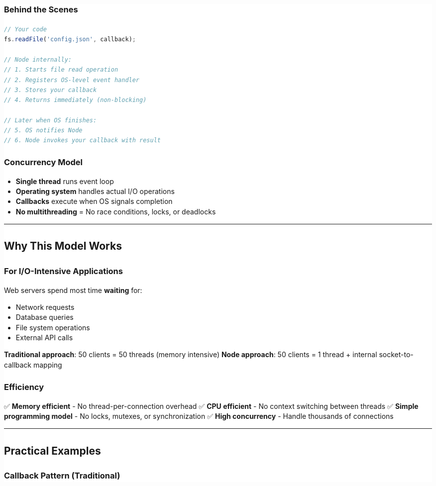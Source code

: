 ### Behind the Scenes

```javascript
// Your code
fs.readFile('config.json', callback);

// Node internally:
// 1. Starts file read operation
// 2. Registers OS-level event handler
// 3. Stores your callback
// 4. Returns immediately (non-blocking)

// Later when OS finishes:
// 5. OS notifies Node
// 6. Node invokes your callback with result
```

### Concurrency Model

- **Single thread** runs event loop
- **Operating system** handles actual I/O operations
- **Callbacks** execute when OS signals completion
- **No multithreading** = No race conditions, locks, or deadlocks

---

## Why This Model Works

### For I/O-Intensive Applications

Web servers spend most time **waiting** for:

- Network requests
- Database queries
- File system operations
- External API calls

**Traditional approach**: 50 clients = 50 threads (memory intensive)
**Node approach**: 50 clients = 1 thread + internal socket-to-callback mapping

### Efficiency

✅ **Memory efficient** - No thread-per-connection overhead
✅ **CPU efficient** - No context switching between threads
✅ **Simple programming model** - No locks, mutexes, or synchronization
✅ **High concurrency** - Handle thousands of connections

---

## Practical Examples

### Callback Pattern (Traditional)
